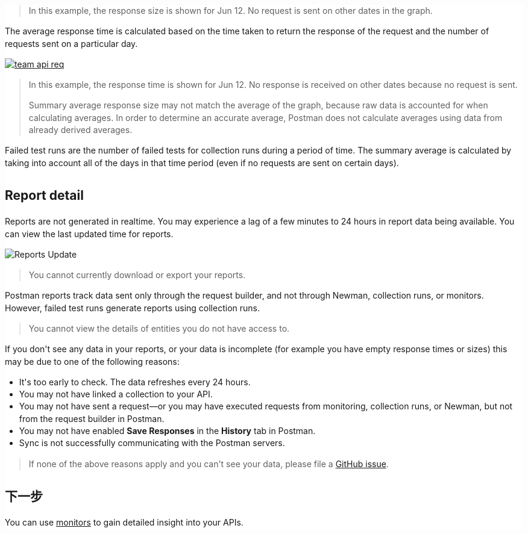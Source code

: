 > In this example, the response size is shown for Jun 12. No request is sent on other dates in the graph.

The average response time is calculated based on the time taken to return the response of the request and the number of requests sent on a particular day.

[![team api req](https://assets.postman.com/postman-docs/Reports-AvgRespTime.png)](https://assets.postman.com/postman-docs/Reports-AvgRespTime.png)

> In this example, the response time is shown for Jun 12. No response is received on other dates because no request is sent.
>
> Summary average response size may not match the average of the graph, because raw data is accounted for when calculating averages. In order to determine an accurate average, Postman does not calculate averages using data from already derived averages.

Failed test runs are the number of failed tests for collection runs during a period of time. The summary average is calculated by taking into account all of the days in that time period (even if no requests are sent on certain days).

## Report detail

Reports are not generated in realtime. You may experience a lag of a few minutes to 24 hours in report data being available. You can view the last updated time for reports.

<img alt="Reports Update" src="https://assets.postman.com/postman-docs/reports-last-update.jpg" width="400px"/>

> You cannot currently download or export your reports.

Postman reports track data sent only through the request builder, and not through Newman, collection runs, or monitors. However, failed test runs generate reports using collection runs.

> You cannot view the details of entities you do not have access to.

If you don't see any data in your reports, or your data is incomplete (for example you have empty response times or sizes) this may be due to one of the following reasons:

* It's too early to check. The data refreshes every 24 hours.
* You may not have linked a collection to your API.
* You may not have sent a request—or you may have executed requests from monitoring, collection runs, or Newman, but not from the request builder in Postman.
* You may not have enabled __Save Responses__ in the __History__ tab in Postman.
* Sync is not successfully communicating with the Postman servers.

> If none of the above reasons apply and you can't see your data, please file a [GitHub issue](https://github.com/postmanlabs/).

## 下一步

You can use [monitors](/docs/designing-and-developing-your-api/monitoring-your-api/intro-monitors/) to gain detailed insight into your APIs.
